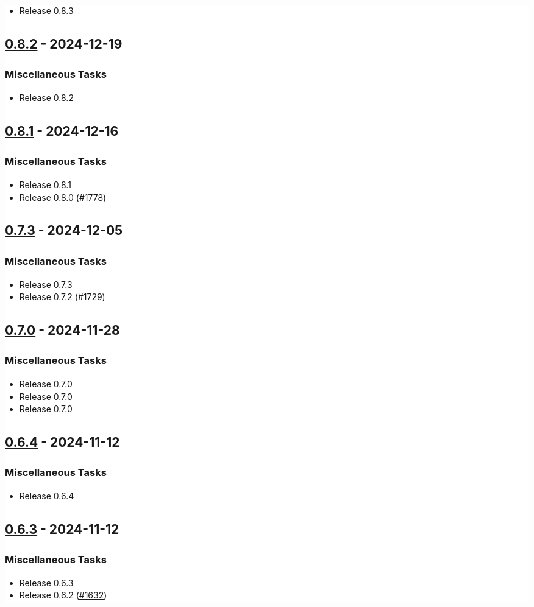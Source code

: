 - Release 0.8.3

## [0.8.2](https://github.com/alloy-rs/alloy/releases/tag/v0.8.2) - 2024-12-19

### Miscellaneous Tasks

- Release 0.8.2

## [0.8.1](https://github.com/alloy-rs/alloy/releases/tag/v0.8.1) - 2024-12-16

### Miscellaneous Tasks

- Release 0.8.1
- Release 0.8.0 ([#1778](https://github.com/alloy-rs/alloy/issues/1778))

## [0.7.3](https://github.com/alloy-rs/alloy/releases/tag/v0.7.3) - 2024-12-05

### Miscellaneous Tasks

- Release 0.7.3
- Release 0.7.2 ([#1729](https://github.com/alloy-rs/alloy/issues/1729))

## [0.7.0](https://github.com/alloy-rs/alloy/releases/tag/v0.7.0) - 2024-11-28

### Miscellaneous Tasks

- Release 0.7.0
- Release 0.7.0
- Release 0.7.0

## [0.6.4](https://github.com/alloy-rs/alloy/releases/tag/v0.6.4) - 2024-11-12

### Miscellaneous Tasks

- Release 0.6.4

## [0.6.3](https://github.com/alloy-rs/alloy/releases/tag/v0.6.3) - 2024-11-12

### Miscellaneous Tasks

- Release 0.6.3
- Release 0.6.2 ([#1632](https://github.com/alloy-rs/alloy/issues/1632))
